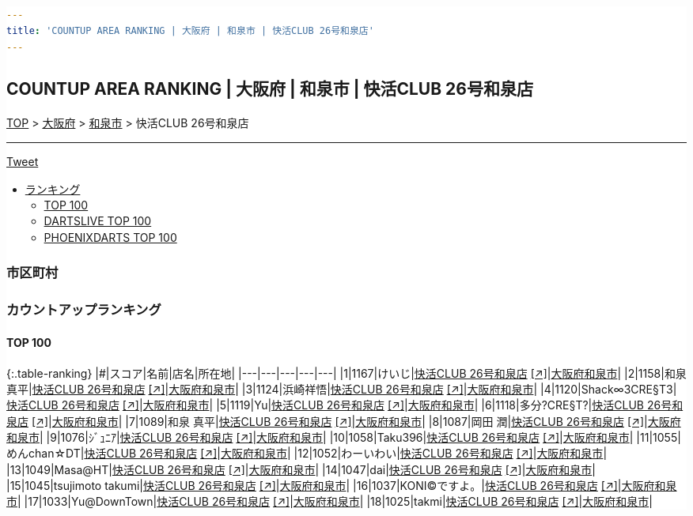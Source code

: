 ```yaml
---
title: 'COUNTUP AREA RANKING | 大阪府 | 和泉市 | 快活CLUB 26号和泉店'
---
```

## COUNTUP AREA RANKING | 大阪府 | 和泉市 | 快活CLUB 26号和泉店

[TOP](/darts/rank/) > [大阪府](/darts/rank/大阪府/) > [和泉市](/darts/rank/大阪府/和泉市/) > 快活CLUB 26号和泉店

___

<a href="https://twitter.com/share?ref_src=twsrc%5Etfw" data-text="COUNTUP AREA RANKING | 大阪府和泉市快活CLUB 26号和泉店" class="twitter-share-button" data-hashtags="DARTSLIVE,PHOENIXDARTS,darts,ダーツ" data-show-count="false">Tweet</a>

* [ランキング](#カウントアップランキング)
    * [TOP 100](#top-100)
    * [DARTSLIVE TOP 100](#dartslive-top-100)
    * [PHOENIXDARTS TOP 100](#phoenixdarts-top-100)

### 市区町村

<ul>

</ul>

### カウントアップランキング

#### TOP 100



{:.table-ranking}
|#|スコア|名前|店名|所在地|
|---|---|---|---|---|
|1|1167|<span class="rank-name-dl">けいじ</span>|<a href="/darts/rank/shops/e943f71e29bc328a58d385ea46352d8f.html">快活CLUB 26号和泉店</a> <a href="https://search.dartslive.com/jp/shop/e943f71e29bc328a58d385ea46352d8f">[↗]</a>|<a href="/darts/rank/大阪府/和泉市">大阪府和泉市</a>|
|2|1158|<span class="rank-name-dl">和泉　真平</span>|<a href="/darts/rank/shops/e943f71e29bc328a58d385ea46352d8f.html">快活CLUB 26号和泉店</a> <a href="https://search.dartslive.com/jp/shop/e943f71e29bc328a58d385ea46352d8f">[↗]</a>|<a href="/darts/rank/大阪府/和泉市">大阪府和泉市</a>|
|3|1124|<span class="rank-name-dl">浜崎祥悟</span>|<a href="/darts/rank/shops/e943f71e29bc328a58d385ea46352d8f.html">快活CLUB 26号和泉店</a> <a href="https://search.dartslive.com/jp/shop/e943f71e29bc328a58d385ea46352d8f">[↗]</a>|<a href="/darts/rank/大阪府/和泉市">大阪府和泉市</a>|
|4|1120|<span class="rank-name-dl">Shack∞3CRE§T3</span>|<a href="/darts/rank/shops/e943f71e29bc328a58d385ea46352d8f.html">快活CLUB 26号和泉店</a> <a href="https://search.dartslive.com/jp/shop/e943f71e29bc328a58d385ea46352d8f">[↗]</a>|<a href="/darts/rank/大阪府/和泉市">大阪府和泉市</a>|
|5|1119|<span class="rank-name-dl">Yu</span>|<a href="/darts/rank/shops/e943f71e29bc328a58d385ea46352d8f.html">快活CLUB 26号和泉店</a> <a href="https://search.dartslive.com/jp/shop/e943f71e29bc328a58d385ea46352d8f">[↗]</a>|<a href="/darts/rank/大阪府/和泉市">大阪府和泉市</a>|
|6|1118|<span class="rank-name-dl">多分?CRE§T?</span>|<a href="/darts/rank/shops/e943f71e29bc328a58d385ea46352d8f.html">快活CLUB 26号和泉店</a> <a href="https://search.dartslive.com/jp/shop/e943f71e29bc328a58d385ea46352d8f">[↗]</a>|<a href="/darts/rank/大阪府/和泉市">大阪府和泉市</a>|
|7|1089|<span class="rank-name-dl">和泉 真平</span>|<a href="/darts/rank/shops/e943f71e29bc328a58d385ea46352d8f.html">快活CLUB 26号和泉店</a> <a href="https://search.dartslive.com/jp/shop/e943f71e29bc328a58d385ea46352d8f">[↗]</a>|<a href="/darts/rank/大阪府/和泉市">大阪府和泉市</a>|
|8|1087|<span class="rank-name-dl">岡田 潤</span>|<a href="/darts/rank/shops/e943f71e29bc328a58d385ea46352d8f.html">快活CLUB 26号和泉店</a> <a href="https://search.dartslive.com/jp/shop/e943f71e29bc328a58d385ea46352d8f">[↗]</a>|<a href="/darts/rank/大阪府/和泉市">大阪府和泉市</a>|
|9|1076|<span class="rank-name-dl">ｼﾞｭﾆｱ</span>|<a href="/darts/rank/shops/e943f71e29bc328a58d385ea46352d8f.html">快活CLUB 26号和泉店</a> <a href="https://search.dartslive.com/jp/shop/e943f71e29bc328a58d385ea46352d8f">[↗]</a>|<a href="/darts/rank/大阪府/和泉市">大阪府和泉市</a>|
|10|1058|<span class="rank-name-dl">Taku396</span>|<a href="/darts/rank/shops/e943f71e29bc328a58d385ea46352d8f.html">快活CLUB 26号和泉店</a> <a href="https://search.dartslive.com/jp/shop/e943f71e29bc328a58d385ea46352d8f">[↗]</a>|<a href="/darts/rank/大阪府/和泉市">大阪府和泉市</a>|
|11|1055|<span class="rank-name-dl">めんchan☆DT</span>|<a href="/darts/rank/shops/e943f71e29bc328a58d385ea46352d8f.html">快活CLUB 26号和泉店</a> <a href="https://search.dartslive.com/jp/shop/e943f71e29bc328a58d385ea46352d8f">[↗]</a>|<a href="/darts/rank/大阪府/和泉市">大阪府和泉市</a>|
|12|1052|<span class="rank-name-dl">わーいわい</span>|<a href="/darts/rank/shops/e943f71e29bc328a58d385ea46352d8f.html">快活CLUB 26号和泉店</a> <a href="https://search.dartslive.com/jp/shop/e943f71e29bc328a58d385ea46352d8f">[↗]</a>|<a href="/darts/rank/大阪府/和泉市">大阪府和泉市</a>|
|13|1049|<span class="rank-name-dl">Masa@HT</span>|<a href="/darts/rank/shops/e943f71e29bc328a58d385ea46352d8f.html">快活CLUB 26号和泉店</a> <a href="https://search.dartslive.com/jp/shop/e943f71e29bc328a58d385ea46352d8f">[↗]</a>|<a href="/darts/rank/大阪府/和泉市">大阪府和泉市</a>|
|14|1047|<span class="rank-name-dl">dai</span>|<a href="/darts/rank/shops/e943f71e29bc328a58d385ea46352d8f.html">快活CLUB 26号和泉店</a> <a href="https://search.dartslive.com/jp/shop/e943f71e29bc328a58d385ea46352d8f">[↗]</a>|<a href="/darts/rank/大阪府/和泉市">大阪府和泉市</a>|
|15|1045|<span class="rank-name-dl">tsujimoto takumi</span>|<a href="/darts/rank/shops/e943f71e29bc328a58d385ea46352d8f.html">快活CLUB 26号和泉店</a> <a href="https://search.dartslive.com/jp/shop/e943f71e29bc328a58d385ea46352d8f">[↗]</a>|<a href="/darts/rank/大阪府/和泉市">大阪府和泉市</a>|
|16|1037|<span class="rank-name-dl">KONI©ですよ。</span>|<a href="/darts/rank/shops/e943f71e29bc328a58d385ea46352d8f.html">快活CLUB 26号和泉店</a> <a href="https://search.dartslive.com/jp/shop/e943f71e29bc328a58d385ea46352d8f">[↗]</a>|<a href="/darts/rank/大阪府/和泉市">大阪府和泉市</a>|
|17|1033|<span class="rank-name-dl">Yu@DownTown</span>|<a href="/darts/rank/shops/e943f71e29bc328a58d385ea46352d8f.html">快活CLUB 26号和泉店</a> <a href="https://search.dartslive.com/jp/shop/e943f71e29bc328a58d385ea46352d8f">[↗]</a>|<a href="/darts/rank/大阪府/和泉市">大阪府和泉市</a>|
|18|1025|<span class="rank-name-dl">takmi</span>|<a href="/darts/rank/shops/e943f71e29bc328a58d385ea46352d8f.html">快活CLUB 26号和泉店</a> <a href="https://search.dartslive.com/jp/shop/e943f71e29bc328a58d385ea46352d8f">[↗]</a>|<a href="/darts/rank/大阪府/和泉市">大阪府和泉市</a>|